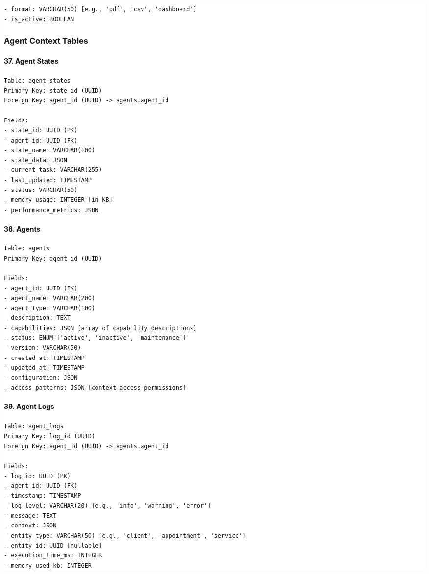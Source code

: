 ```
- format: VARCHAR(50) [e.g., 'pdf', 'csv', 'dashboard']
- is_active: BOOLEAN
```

### Agent Context Tables

#### 37. Agent States

```
Table: agent_states
Primary Key: state_id (UUID)
Foreign Key: agent_id (UUID) -> agents.agent_id

Fields:
- state_id: UUID (PK)
- agent_id: UUID (FK)
- state_name: VARCHAR(100)
- state_data: JSON
- current_task: VARCHAR(255)
- last_updated: TIMESTAMP
- status: VARCHAR(50)
- memory_usage: INTEGER [in KB]
- performance_metrics: JSON
```

#### 38. Agents

```
Table: agents
Primary Key: agent_id (UUID)

Fields:
- agent_id: UUID (PK)
- agent_name: VARCHAR(200)
- agent_type: VARCHAR(100)
- description: TEXT
- capabilities: JSON [array of capability descriptions]
- status: ENUM ['active', 'inactive', 'maintenance']
- version: VARCHAR(50)
- created_at: TIMESTAMP
- updated_at: TIMESTAMP
- configuration: JSON
- access_patterns: JSON [context access permissions]
```

#### 39. Agent Logs

```
Table: agent_logs
Primary Key: log_id (UUID)
Foreign Key: agent_id (UUID) -> agents.agent_id

Fields:
- log_id: UUID (PK)
- agent_id: UUID (FK)
- timestamp: TIMESTAMP
- log_level: VARCHAR(20) [e.g., 'info', 'warning', 'error']
- message: TEXT
- context: JSON
- entity_type: VARCHAR(50) [e.g., 'client', 'appointment', 'service']
- entity_id: UUID [nullable]
- execution_time_ms: INTEGER
- memory_used_kb: INTEGER
```
